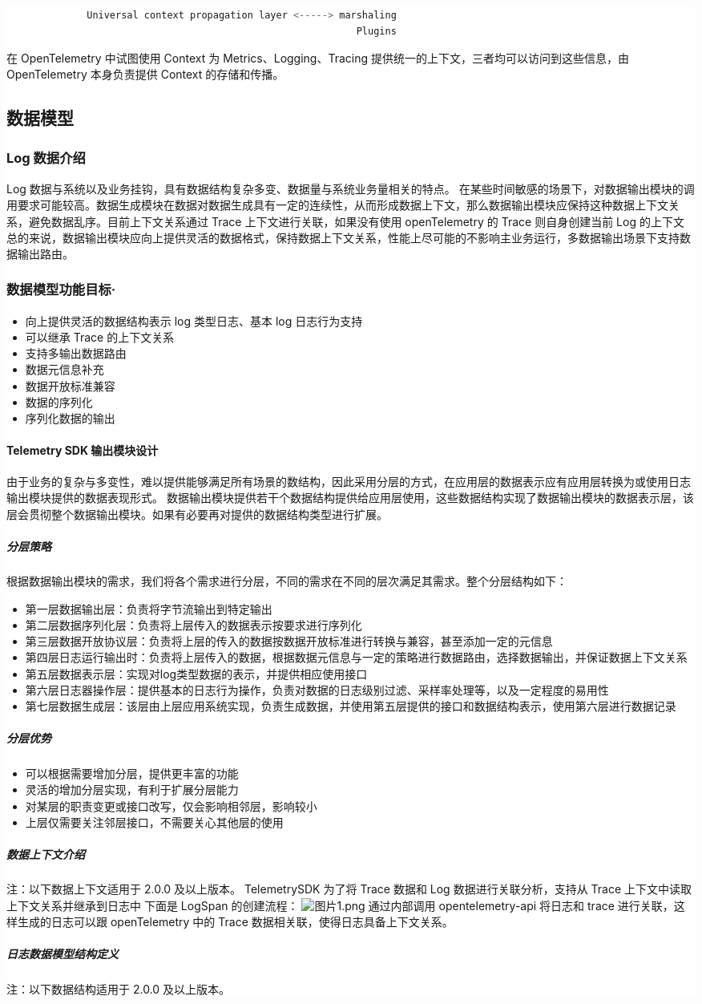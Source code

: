 ```go
              Universal context propagation layer <-----> marshaling
                                                             Plugins
```
在 OpenTelemetry 中试图使用 Context 为 Metrics、Logging、Tracing 提供统一的上下文，三者均可以访问到这些信息，由 OpenTelemetry 本身负责提供 Context 的存储和传播。

## 数据模型
### Log 数据介绍
Log 数据与系统以及业务挂钩，具有数据结构复杂多变、数据量与系统业务量相关的特点。
在某些时间敏感的场景下，对数据输出模块的调用要求可能较高。数据生成模块在数据对数据生成具有一定的连续性，从而形成数据上下文，那么数据输出模块应保持这种数据上下文关系，避免数据乱序。目前上下文关系通过 Trace 上下文进行关联，如果没有使用 openTelemetry 的 Trace 则自身创建当前 Log 的上下文
总的来说，数据输出模块应向上提供灵活的数据格式，保持数据上下文关系，性能上尽可能的不影响主业务运行，多数据输出场景下支持数据输出路由。
### 数据模型功能目标· 

- 向上提供灵活的数据结构表示 log 类型日志、基本 log 日志行为支持
- 可以继承 Trace 的上下文关系
- 支持多输出数据路由
- 数据元信息补充
- 数据开放标准兼容
- 数据的序列化
- 序列化数据的输出
#### **Telemetry SDK 输出模块设计**
由于业务的复杂与多变性，难以提供能够满足所有场景的数结构，因此采用分层的方式，在应用层的数据表示应有应用层转换为或使用日志输出模块提供的数据表现形式。
数据输出模块提供若干个数据结构提供给应用层使用，这些数据结构实现了数据输出模块的数据表示层，该层会贯彻整个数据输出模块。如果有必要再对提供的数据结构类型进行扩展。
##### 分层策略
根据数据输出模块的需求，我们将各个需求进行分层，不同的需求在不同的层次满足其需求。整个分层结构如下：

- 第一层数据输出层：负责将字节流输出到特定输出
- 第二层数据序列化层：负责将上层传入的数据表示按要求进行序列化
- 第三层数据开放协议层：负责将上层的传入的数据按数据开放标准进行转换与兼容，甚至添加一定的元信息
- 第四层日志运行输出时：负责将上层传入的数据，根据数据元信息与一定的策略进行数据路由，选择数据输出，并保证数据上下文关系
- 第五层数据表示层：实现对log类型数据的表示，并提供相应使用接口
- 第六层日志器操作层：提供基本的日志行为操作，负责对数据的日志级别过滤、采样率处理等，以及一定程度的易用性
- 第七层数据生成层：该层由上层应用系统实现，负责生成数据，并使用第五层提供的接口和数据结构表示，使用第六层进行数据记录
##### 分层优势

- 可以根据需要增加分层，提供更丰富的功能
- 灵活的增加分层实现，有利于扩展分层能力
- 对某层的职责变更或接口改写，仅会影响相邻层，影响较小
- 上层仅需要关注邻层接口，不需要关心其他层的使用
##### 数据上下文介绍
注：以下数据上下文适用于 2.0.0 及以上版本。
TelemetrySDK 为了将 Trace 数据和 Log 数据进行关联分析，支持从 Trace 上下文中读取上下文关系并继承到日志中
下面是 LogSpan 的创建流程：
![图片1.png](https://cdn.nlark.com/yuque/0/2022/png/1904465/1653228181383-bdf81cf1-9e45-46e4-8125-d28fe33eeb50.png#clientId=ue1bf9ec4-561b-4&crop=0&crop=0&crop=1&crop=1&from=paste&id=u6d58ec6a&margin=%5Bobject%20Object%5D&name=%E5%9B%BE%E7%89%871.png&originHeight=358&originWidth=441&originalType=binary&ratio=1&rotation=0&showTitle=false&size=25167&status=done&style=none&taskId=ub0de44f1-4051-4a8b-a6b3-dddf2427fc2&title=)
通过内部调用 opentelemetry-api 将日志和 trace 进行关联，这样生成的日志可以跟 openTelemetry 中的 Trace 数据相关联，使得日志具备上下文关系。

##### **日志数据模型结构定义**
注：以下数据结构适用于 2.0.0 及以上版本。
